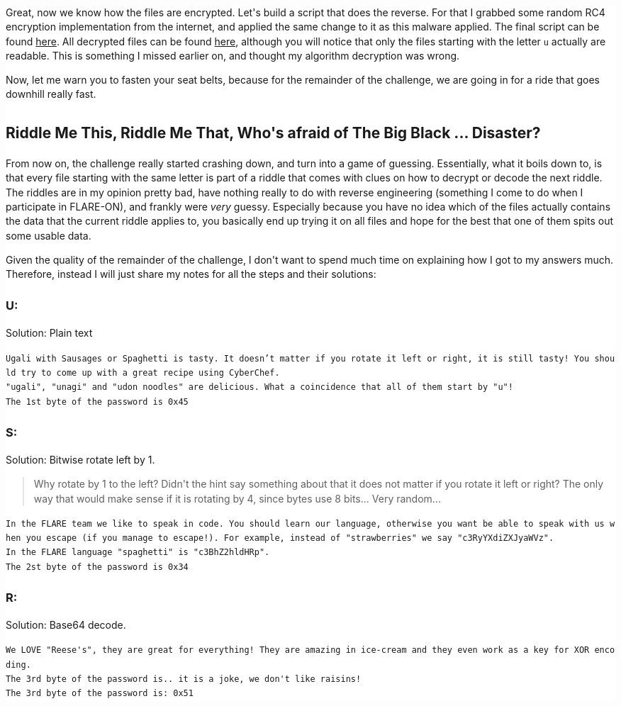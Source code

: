 Great, now we know how the files are encrypted. Let's build a script that does the reverse. For that I grabbed some random RC4 encryption implementation from the internet, and applied the same change to it as this malware applied. The final script can be found [here](scripts/decrypt_files.py). All decrypted files can be found [here](https://github.com/Washi1337/ctf-writeups/tree/master/writeups/flare-on/2021/5/decrypted_files/), although you will notice that only the files starting with the letter `u` actually are readable. This is something I missed earlier on, and thought my algorithm decryption was wrong. 

Now, let me warn you to fasten your seat belts, because for the remainder of the challenge, we are going in for a ride that goes downhill really fast.


## Riddle Me This, Riddle Me That, Who's afraid of The Big Black ... Disaster?

From now on, the challenge really started crashing down, and turn into a game of guessing. Essentially, what it boils down to, is that every file starting with the same letter is part of a riddle that comes with clues on how to decrypt or decode the next riddle. The riddles are in my opinion pretty bad, have nothing really to do with reverse engineering (something I come to do when I participate in FLARE-ON), and frankly were _very_ guessy. Especially because you have no idea which of the files actually contains the data that the current riddle applies to, you basically end up trying it on all files and hope for the best that one of them spits out some usable data.

Given the quality of the remainder of the challenge, I don't want to spend much time on explaining how I got to my answers much. Therefore, instead I will just share my notes for all the steps and their solutions:

### U:
Solution: Plain text

```
Ugali with Sausages or Spaghetti is tasty. It doesn’t matter if you rotate it left or right, it is still tasty! You should try to come up with a great recipe using CyberChef.
"ugali", "unagi" and "udon noodles" are delicious. What a coincidence that all of them start by "u"!
The 1st byte of the password is 0x45
```

### S:
Solution: Bitwise rotate left by 1.

> Why rotate by 1 to the left? Didn't the hint say something about that it does not matter if you rotate it left or right? The only way that would make sense if it is rotating by 4, since bytes use 8 bits... Very random...

```
In the FLARE team we like to speak in code. You should learn our language, otherwise you want be able to speak with us when you escape (if you manage to escape!). For example, instead of "strawberries" we say "c3RyYXdiZXJyaWVz".
In the FLARE language "spaghetti" is "c3BhZ2hldHRp".
The 2st byte of the password is 0x34
```

### R:
Solution: Base64 decode.
```
We LOVE "Reese's", they are great for everything! They are amazing in ice-cream and they even work as a key for XOR encoding.
The 3rd byte of the password is.. it is a joke, we don't like raisins!
The 3rd byte of the password is: 0x51
```
